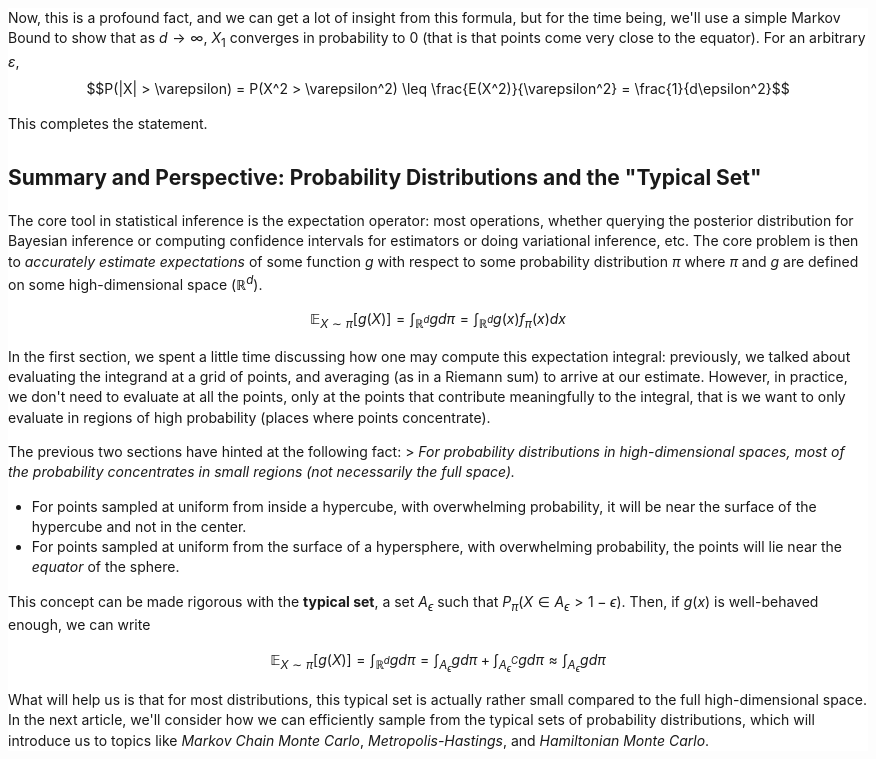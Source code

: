 Now, this is a profound fact, and we can get a lot of insight from this formula, but for the time being, we'll use a simple Markov Bound to show that as $d \to \infty$, $X_1$ converges in probability to $0$ (that is that points come very close to the equator). For an arbitrary $\varepsilon$,
$$P(|X| > \varepsilon) = P(X^2 > \varepsilon^2) \leq \frac{E(X^2)}{\varepsilon^2} = \frac{1}{d\epsilon^2}$$

This completes the statement.



## Summary and Perspective: Probability Distributions and the "Typical Set"

The core tool in statistical inference is the expectation operator: most operations, whether querying the posterior distribution for Bayesian inference or computing confidence intervals for estimators or doing variational inference, etc. The core problem is then to *accurately estimate expectations* of some function $g$ with respect to some probability distribution $\pi$ where $\pi$ and $g$ are defined on some high-dimensional space ($\mathbb{R}^d$).

$$\mathbb{E}_{X \sim \pi}[g(X)] = \int_{\mathbb{R}^d} g d\pi = \int_{\mathbb{R}^d} g(x) f_\pi(x) dx$$

In the first section, we spent a little time discussing how one may compute this expectation integral: previously, we talked about evaluating the integrand at a grid of points, and averaging (as in a Riemann sum) to arrive at our estimate. However, in practice, we don't need to evaluate at all the points, only at the points that contribute meaningfully to the integral, that is we want to only evaluate in regions of high probability (places where points concentrate).

The previous two sections have hinted at the following fact:
\> *For probability distributions in high-dimensional spaces, most of the probability concentrates in small regions (not necessarily the full space).*

-   For points sampled at uniform from inside a hypercube, with overwhelming probability, it will be near the surface of the hypercube and not in the center.
-   For points sampled at uniform from the surface of a hypersphere, with overwhelming probability, the points will lie near the *equator* of the sphere.

This concept can be made rigorous with the **typical set**, a set $A_\epsilon$ such that $P_\pi(X \in A_{\epsilon} > 1 - \epsilon)$. Then, if $g(x)$ is well-behaved enough, we can write

$$\mathbb{E}_{X \sim \pi}[g(X)] = \int_{\mathbb{R}^d} g d\pi =  \int_{A_{\epsilon}} g d\pi + \int_{A_{\epsilon}^C} g d\pi \approx \int_{A_{\epsilon}} g d\pi$$

What will help us is that for most distributions, this typical set is actually rather small compared to the full high-dimensional space. In the next article, we'll consider how we can efficiently sample from the typical sets of probability distributions, which will introduce us to topics like *Markov Chain Monte Carlo*, *Metropolis-Hastings*, and *Hamiltonian Monte Carlo*.
